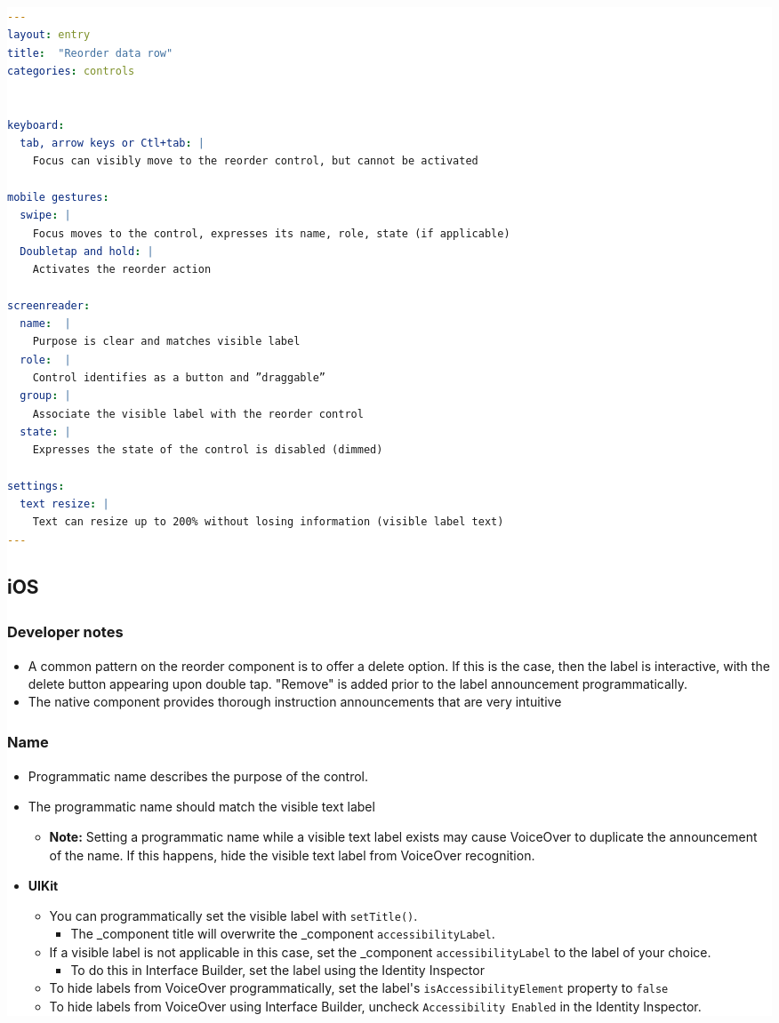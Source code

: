 ```yaml
---
layout: entry
title:  "Reorder data row" 
categories: controls 


keyboard:
  tab, arrow keys or Ctl+tab: |
    Focus can visibly move to the reorder control, but cannot be activated  
          
mobile gestures:
  swipe: |
    Focus moves to the control, expresses its name, role, state (if applicable)
  Doubletap and hold: |
    Activates the reorder action
    
screenreader: 
  name:  |
    Purpose is clear and matches visible label 
  role:  |
    Control identifies as a button and ”draggable”
  group: |
    Associate the visible label with the reorder control
  state: |
    Expresses the state of the control is disabled (dimmed)

settings:
  text resize: |
    Text can resize up to 200% without losing information (visible label text)
---
```



## iOS

### Developer notes
- A common pattern on the reorder component is to offer a delete option.  If this is the case, then the label is interactive, with the delete button appearing upon double tap. "Remove" is added prior to the label announcement programmatically.
- The native component provides thorough instruction announcements that are very intuitive
  
  
### Name
- Programmatic name describes the purpose of the control.
- The programmatic name should match the visible text label
    - **Note:** Setting a programmatic name while a visible text label exists may cause VoiceOver to duplicate the announcement of the name. If this happens, hide the visible text label from VoiceOver recognition.

- **UIKit**
  - You can programmatically set the visible label with `setTitle()`.
    - The _component title will overwrite the _component `accessibilityLabel`.
  - If a visible label is not applicable in this case, set the _component `accessibilityLabel` to the label of your choice.
    - To do this in Interface Builder, set the label using the Identity Inspector
  - To hide labels from VoiceOver programmatically, set the label's `isAccessibilityElement` property to `false`
  - To hide labels from VoiceOver using Interface Builder, uncheck `Accessibility Enabled` in the Identity Inspector.
